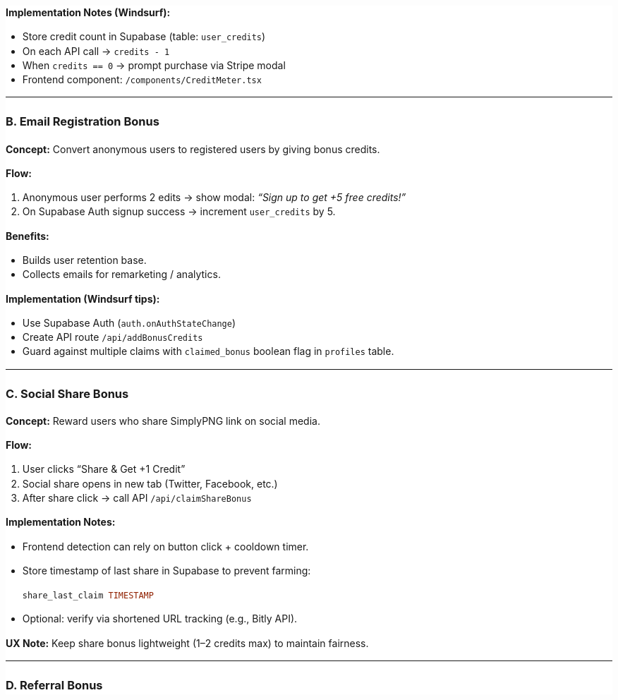 **Implementation Notes (Windsurf):**

* Store credit count in Supabase (table: `user_credits`)
* On each API call → `credits - 1`
* When `credits == 0` → prompt purchase via Stripe modal
* Frontend component: `/components/CreditMeter.tsx`

---

### B. Email Registration Bonus

**Concept:** Convert anonymous users to registered users by giving bonus credits.

**Flow:**

1. Anonymous user performs 2 edits → show modal:
   *“Sign up to get +5 free credits!”*
2. On Supabase Auth signup success → increment `user_credits` by 5.

**Benefits:**

* Builds user retention base.
* Collects emails for remarketing / analytics.

**Implementation (Windsurf tips):**

* Use Supabase Auth (`auth.onAuthStateChange`)
* Create API route `/api/addBonusCredits`
* Guard against multiple claims with `claimed_bonus` boolean flag in `profiles` table.

---

### C. Social Share Bonus

**Concept:** Reward users who share SimplyPNG link on social media.

**Flow:**

1. User clicks “Share & Get +1 Credit”
2. Social share opens in new tab (Twitter, Facebook, etc.)
3. After share click → call API `/api/claimShareBonus`

**Implementation Notes:**

* Frontend detection can rely on button click + cooldown timer.
* Store timestamp of last share in Supabase to prevent farming:

  ```sql
  share_last_claim TIMESTAMP
  ```
* Optional: verify via shortened URL tracking (e.g., Bitly API).

**UX Note:**
Keep share bonus lightweight (1–2 credits max) to maintain fairness.

---

### D. Referral Bonus
